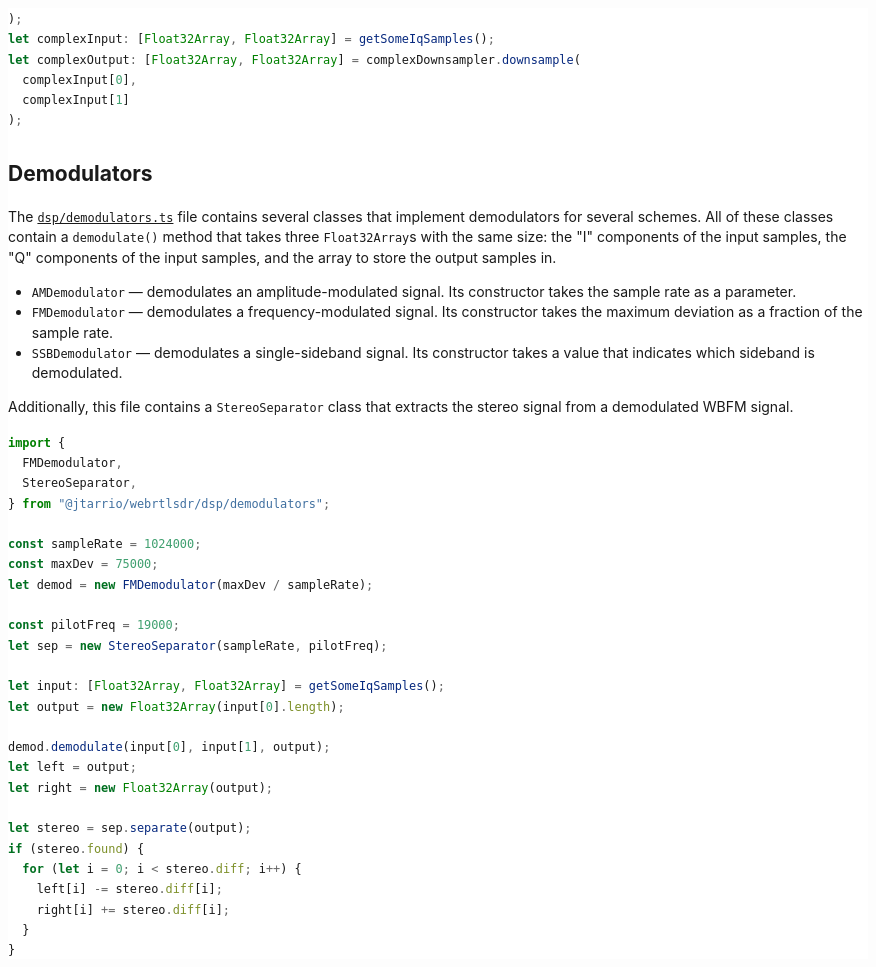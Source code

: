 ```typescript
);
let complexInput: [Float32Array, Float32Array] = getSomeIqSamples();
let complexOutput: [Float32Array, Float32Array] = complexDownsampler.downsample(
  complexInput[0],
  complexInput[1]
);
```

## Demodulators

The [`dsp/demodulators.ts`](../src/dsp/demodulators.ts) file contains several classes that implement demodulators for several schemes. All of these classes contain a `demodulate()` method that takes three `Float32Array`s with the same size: the "I" components of the input samples, the "Q" components of the input samples, and the array to store the output samples in.

- `AMDemodulator` — demodulates an amplitude-modulated signal. Its constructor takes the sample rate as a parameter.
- `FMDemodulator` — demodulates a frequency-modulated signal. Its constructor takes the maximum deviation as a fraction of the sample rate.
- `SSBDemodulator` — demodulates a single-sideband signal. Its constructor takes a value that indicates which sideband is demodulated.

Additionally, this file contains a `StereoSeparator` class that extracts the stereo signal from a demodulated WBFM signal.

```typescript
import {
  FMDemodulator,
  StereoSeparator,
} from "@jtarrio/webrtlsdr/dsp/demodulators";

const sampleRate = 1024000;
const maxDev = 75000;
let demod = new FMDemodulator(maxDev / sampleRate);

const pilotFreq = 19000;
let sep = new StereoSeparator(sampleRate, pilotFreq);

let input: [Float32Array, Float32Array] = getSomeIqSamples();
let output = new Float32Array(input[0].length);

demod.demodulate(input[0], input[1], output);
let left = output;
let right = new Float32Array(output);

let stereo = sep.separate(output);
if (stereo.found) {
  for (let i = 0; i < stereo.diff; i++) {
    left[i] -= stereo.diff[i];
    right[i] += stereo.diff[i];
  }
}
```
